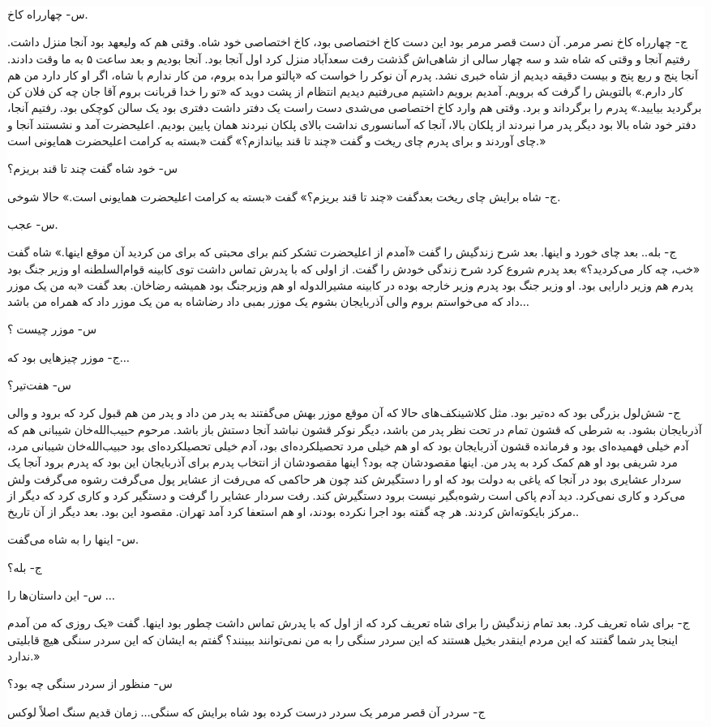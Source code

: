 س- چهارراه کاخ.

ج- چهارراه کاخ نصر مرمر. آن دست قصر مرمر بود این دست کاخ اختصاصی بود، کاخ اختصاصی خود شاه. وقتی هم که ولیعهد بود آنجا منزل داشت. رفتیم آنجا و وقتی که شاه شد و سه چهار سالی از شاهی‌اش گذشت رفت سعدآباد منزل کرد اول آنجا بود. آنجا بودیم و بعد ساعت ۵ به ما وقت دادند. آنجا پنج و ربع پنج و بیست دقیقه دیدیم از شاه خبری نشد. پدرم آن نوکر را خواست که «پالتو مرا بده بروم، من کار ندارم با شاه، اگر او كار دارد من هم کار دارم.» بالتویش را گرفت که برویم. آمدیم برویم داشتيم می‌‌‌رفتیم دیدیم انتظام از پشت دوید که «تو را خدا قربانت بروم آقا جان چه کن فلان کن برگردید بیایید.» پدرم را برگرداند و برد. وقتی هم وارد کاخ اختصاصی می‌‌‌شدی دست راست یک دفتر داشت دفتری بود یک سالن کوچکی بود. رفتيم آنجا، دفتر خود شاه بالا بود دیگر پدر مرا نبردند از پلکان بالا، آنجا که آسانسوری نداشت بالای پلکان نبردند همان پایین بودیم. اعليحضرت آمد و نشستند آنجا و چای آوردند و برای پدرم چای ریخت و گفت «چند تا قند بیاندازم؟» گفت «بسته به کرامت اعلیحضرت همایونی است.»

س- خود شاه گفت چند تا قند بریزم؟

ج- شاه برايش چای ریخت بعدگفت «چند تا قند بریزم؟» گفت «بسته به کرامت اعلیحضرت همایونی است.» حالا شوخی.

س- عجب.

ج- بله.. بعد چای خورد و اينها. بعد شرح زندگیش را گفت «آمدم از اعليحضرت تشکر کنم برای محبتی که برای من کردید آن موقع اینها.» شاه گفت «خب، چه کار می‌‌‌کردید؟» بعد پدرم شروع کرد شرح زندگی خودش را گفت. از اولی که با پدرش تماس داشت توی کابینه قوام‌السلطنه او وزیر جنگ بود پدرم هم وزیر دارایی بود. او وزیر جنگ بود پدرم وزیر خارجه بوده در کابینه مشیرالدوله او هم وزیرجنگ بود هميشه رضاخان. بعد گفت «به من یک موزر داد که می‌‌‌خواستم بروم والی آذربایجان بشوم یک موزر بمبی داد رضاشاه به من یک موزر داد که همراه من باشد…

س- موزر چیست ؟

ج- موزر چیزهایی بود که…

س- هفت‌تیر؟

ج- شش‌لول بزرگی بود که ده‌تير بود. مثل کلاشینکف‌های حالا که آن موقع موزر بهش می‌‌‌گفتند به پدر من داد و پدر من هم قبول کرد که برود و والی آذربایجان بشود. به شرطی که قشون تمام در تحت نظر پدر من باشد، دیگر نوکر قشون نباشد آنجا دستش باز باشد. مرحوم حبيب‌الله‌خان شیبانی هم که آدم خیلی فهمیده‌ای بود و فرمانده قشون آذربایجان بود که او هم خیلی مرد تحصیلکرده‌ای بود، آدم خیلی تحصیلکرده‌ای بود حبيب‌الله‌خان شیبانی مرد، مرد شریفی بود او هم کمک کرد به پدر من. اینها مقصودشان چه بود؟ اینها مقصودشان از انتخاب پدرم برای آذربایجان این بود که پدرم برود آنجا یک سردار عشایری بود در آنجا که یاغی به دولت بود که او را دستگیرش کند چون هر حاکمی که می‌‌‌رفت از عشایر پول می‌‌‌گرفت رشوه می‌‌‌گرفت ولش می‌‌‌کرد و کاری نمی‌کرد. دید آدم پاکی است رشوه‌بگیر نیست برود دستگیرش کند. رفت سردار عشایر را گرفت و دستگیر کرد و کاری کرد که دیگر از مرکز بایکوته‌اش کردند. هر چه گفته بود اجرا نکرده بودند، او هم استعفا کرد آمد تهران. مقصود این بود. بعد دیگر از آن تاریخ..

س- اینها را به شاه می‌‌‌گفت.

ج- بله؟

س- این داستان‌ها را …

ج- برای شاه تعریف کرد. بعد تمام زندگیش را برای شاه تعریف کرد که از اول که با پدرش تماس داشت چطور بود اینها. گفت «یک روزی که من آمدم اینجا پدر شما گفتند که این مردم اینقدر بخیل هستند که این سردر سنگی را به من نمی‌توانند ببینند؟ گفتم به ایشان که این سردر سنگی هیچ قابلیتی ندارد.»

س- منظور از سردر سنگی چه بود؟

ج- سردر آن قصر مرمر یک سردر درست کرده بود شاه برایش که سنگی… زمان قدیم سنگ اصلاً لوکس

